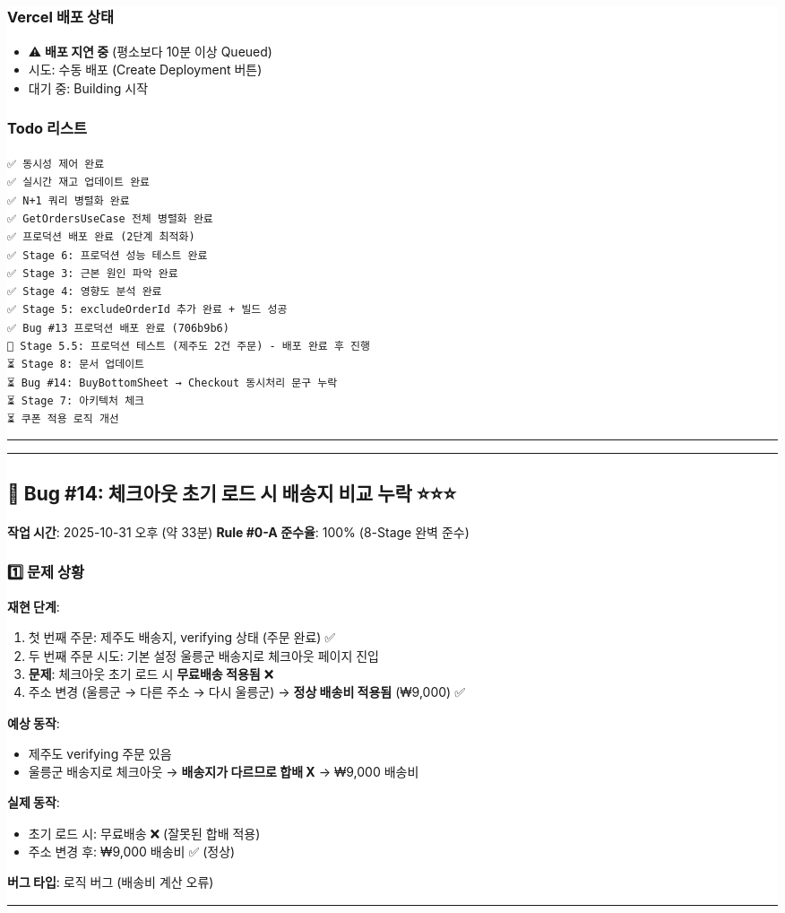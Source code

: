 ### Vercel 배포 상태
- ⚠️ **배포 지연 중** (평소보다 10분 이상 Queued)
- 시도: 수동 배포 (Create Deployment 버튼)
- 대기 중: Building 시작

### Todo 리스트
```
✅ 동시성 제어 완료
✅ 실시간 재고 업데이트 완료
✅ N+1 쿼리 병렬화 완료
✅ GetOrdersUseCase 전체 병렬화 완료
✅ 프로덕션 배포 완료 (2단계 최적화)
✅ Stage 6: 프로덕션 성능 테스트 완료
✅ Stage 3: 근본 원인 파악 완료
✅ Stage 4: 영향도 분석 완료
✅ Stage 5: excludeOrderId 추가 완료 + 빌드 성공
✅ Bug #13 프로덕션 배포 완료 (706b9b6)
🔄 Stage 5.5: 프로덕션 테스트 (제주도 2건 주문) - 배포 완료 후 진행
⏳ Stage 8: 문서 업데이트
⏳ Bug #14: BuyBottomSheet → Checkout 동시처리 문구 누락
⏳ Stage 7: 아키텍처 체크
⏳ 쿠폰 적용 로직 개선
```

---

---

## 🐛 Bug #14: 체크아웃 초기 로드 시 배송지 비교 누락 ⭐⭐⭐

**작업 시간**: 2025-10-31 오후 (약 33분)
**Rule #0-A 준수율**: 100% (8-Stage 완벽 준수)

### 1️⃣ 문제 상황

**재현 단계**:
1. 첫 번째 주문: 제주도 배송지, verifying 상태 (주문 완료) ✅
2. 두 번째 주문 시도: 기본 설정 울릉군 배송지로 체크아웃 페이지 진입
3. **문제**: 체크아웃 초기 로드 시 **무료배송 적용됨** ❌
4. 주소 변경 (울릉군 → 다른 주소 → 다시 울릉군) → **정상 배송비 적용됨** (₩9,000) ✅

**예상 동작**:
- 제주도 verifying 주문 있음
- 울릉군 배송지로 체크아웃 → **배송지가 다르므로 합배 X** → ₩9,000 배송비

**실제 동작**:
- 초기 로드 시: 무료배송 ❌ (잘못된 합배 적용)
- 주소 변경 후: ₩9,000 배송비 ✅ (정상)

**버그 타입**: 로직 버그 (배송비 계산 오류)

---
